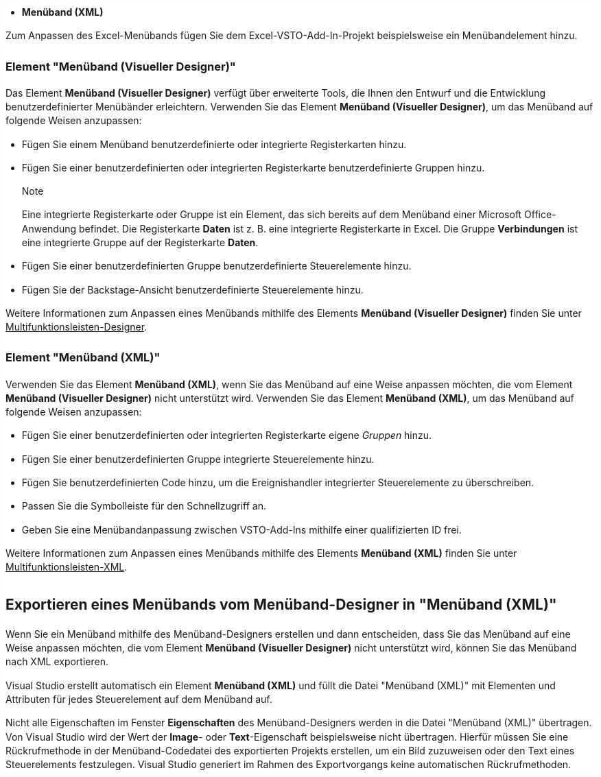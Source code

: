 -   **Menüband \(XML\)**  
  
 Zum Anpassen des Excel\-Menübands fügen Sie dem Excel\-VSTO\-Add\-In\-Projekt beispielsweise ein Menübandelement hinzu.  
  
### Element "Menüband \(Visueller Designer\)"  
 Das Element **Menüband \(Visueller Designer\)** verfügt über erweiterte Tools, die Ihnen den Entwurf und die Entwicklung benutzerdefinierter Menübänder erleichtern.  Verwenden Sie das Element **Menüband \(Visueller Designer\)**, um das Menüband auf folgende Weisen anzupassen:  
  
-   Fügen Sie einem Menüband benutzerdefinierte oder integrierte Registerkarten hinzu.  
  
-   Fügen Sie einer benutzerdefinierten oder integrierten Registerkarte benutzerdefinierte Gruppen hinzu.  
  
    > [!NOTE]  
    >  Eine integrierte Registerkarte oder Gruppe ist ein Element, das sich bereits auf dem Menüband einer Microsoft Office\-Anwendung befindet.  Die Registerkarte **Daten** ist z. B. eine integrierte Registerkarte in Excel.  Die Gruppe **Verbindungen** ist eine integrierte Gruppe auf der Registerkarte **Daten**.  
  
-   Fügen Sie einer benutzerdefinierten Gruppe benutzerdefinierte Steuerelemente hinzu.  
  
-   Fügen Sie der Backstage\-Ansicht benutzerdefinierte Steuerelemente hinzu.  
  
 Weitere Informationen zum Anpassen eines Menübands mithilfe des Elements **Menüband \(Visueller Designer\)** finden Sie unter [Multifunktionsleisten-Designer](../vsto/ribbon-designer.md).  
  
### Element "Menüband \(XML\)"  
 Verwenden Sie das Element **Menüband \(XML\)**, wenn Sie das Menüband auf eine Weise anpassen möchten, die vom Element **Menüband \(Visueller Designer\)** nicht unterstützt wird.  Verwenden Sie das Element **Menüband \(XML\)**, um das Menüband auf folgende Weisen anzupassen:  
  
-   Fügen Sie einer benutzerdefinierten oder integrierten Registerkarte eigene *Gruppen* hinzu.  
  
-   Fügen Sie einer benutzerdefinierten Gruppe integrierte Steuerelemente hinzu.  
  
-   Fügen Sie benutzerdefinierten Code hinzu, um die Ereignishandler integrierter Steuerelemente zu überschreiben.  
  
-   Passen Sie die Symbolleiste für den Schnellzugriff an.  
  
-   Geben Sie eine Menübandanpassung zwischen VSTO\-Add\-Ins mithilfe einer qualifizierten ID frei.  
  
 Weitere Informationen zum Anpassen eines Menübands mithilfe des Elements **Menüband \(XML\)** finden Sie unter [Multifunktionsleisten-XML](../vsto/ribbon-xml.md).  
  
## Exportieren eines Menübands vom Menüband\-Designer in "Menüband \(XML\)"  
 Wenn Sie ein Menüband mithilfe des Menüband\-Designers erstellen und dann entscheiden, dass Sie das Menüband auf eine Weise anpassen möchten, die vom Element **Menüband \(Visueller Designer\)** nicht unterstützt wird, können Sie das Menüband nach XML exportieren.  
  
 Visual Studio erstellt automatisch ein Element **Menüband \(XML\)** und füllt die Datei "Menüband \(XML\)" mit Elementen und Attributen für jedes Steuerelement auf dem Menüband auf.  
  
 Nicht alle Eigenschaften im Fenster **Eigenschaften** des Menüband\-Designers werden in die Datei "Menüband \(XML\)" übertragen.  Von Visual Studio wird der Wert der **Image**\- oder **Text**\-Eigenschaft beispielsweise nicht übertragen.  Hierfür müssen Sie eine Rückrufmethode in der Menüband\-Codedatei des exportierten Projekts erstellen, um ein Bild zuzuweisen oder den Text eines Steuerelements festzulegen.  Visual Studio generiert im Rahmen des Exportvorgangs keine automatischen Rückrufmethoden.  
  